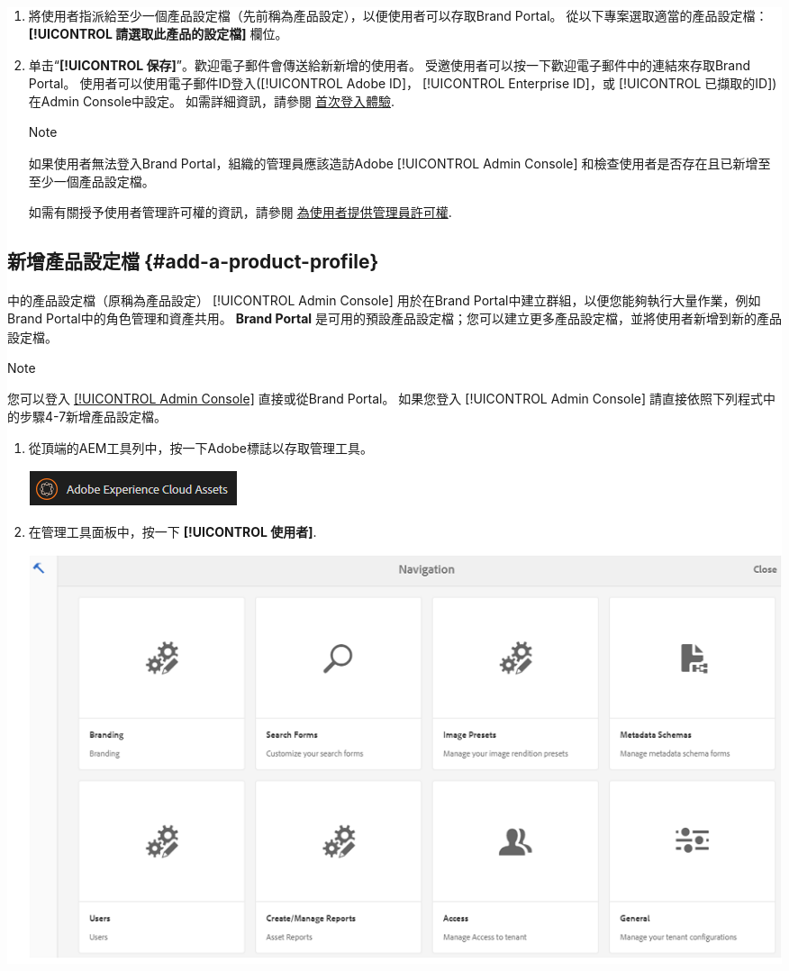 1. 將使用者指派給至少一個產品設定檔（先前稱為產品設定），以便使用者可以存取Brand Portal。 從以下專案選取適當的產品設定檔： **[!UICONTROL 請選取此產品的設定檔]** 欄位。
1. 单击“**[!UICONTROL 保存]**”。歡迎電子郵件會傳送給新新增的使用者。 受邀使用者可以按一下歡迎電子郵件中的連結來存取Brand Portal。 使用者可以使用電子郵件ID登入([!UICONTROL Adobe ID]， [!UICONTROL Enterprise ID]，或 [!UICONTROL 已擷取的ID])在Admin Console中設定。 如需詳細資訊，請參閱 [首次登入體驗](../using/brand-portal-onboarding.md).

   >[!NOTE]
   >
   >如果使用者無法登入Brand Portal，組織的管理員應該造訪Adobe [!UICONTROL Admin Console] 和檢查使用者是否存在且已新增至至少一個產品設定檔。

   如需有關授予使用者管理許可權的資訊，請參閱 [為使用者提供管理員許可權](../using/brand-portal-adding-users.md#provideadministratorprivilegestousers).

## 新增產品設定檔 {#add-a-product-profile}

中的產品設定檔（原稱為產品設定） [!UICONTROL Admin Console] 用於在Brand Portal中建立群組，以便您能夠執行大量作業，例如Brand Portal中的角色管理和資產共用。 **Brand Portal** 是可用的預設產品設定檔；您可以建立更多產品設定檔，並將使用者新增到新的產品設定檔。

>[!NOTE]
>
>您可以登入 [[!UICONTROL Admin Console]](https://adminconsole.adobe.com/enterprise/overview) 直接或從Brand Portal。 如果您登入 [!UICONTROL Admin Console] 請直接依照下列程式中的步驟4-7新增產品設定檔。

1. 從頂端的AEM工具列中，按一下Adobe標誌以存取管理工具。

   ![AEM標誌](assets/aemlogo.png)

1. 在管理工具面板中，按一下 **[!UICONTROL 使用者]**.

   ![「管理工具」面板](assets/admin-tools-panel-6.png)
